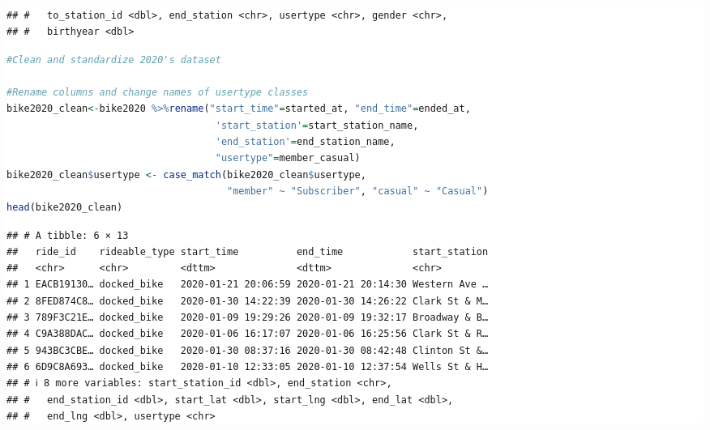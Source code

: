    ## #   to_station_id <dbl>, end_station <chr>, usertype <chr>, gender <chr>,
    ## #   birthyear <dbl>

``` r
#Clean and standardize 2020's dataset

#Rename columns and change names of usertype classes
bike2020_clean<-bike2020 %>%rename("start_time"=started_at, "end_time"=ended_at,
                                    'start_station'=start_station_name,
                                    'end_station'=end_station_name, 
                                    "usertype"=member_casual) 
bike2020_clean$usertype <- case_match(bike2020_clean$usertype, 
                                      "member" ~ "Subscriber", "casual" ~ "Casual")
head(bike2020_clean)
```

    ## # A tibble: 6 × 13
    ##   ride_id    rideable_type start_time          end_time            start_station
    ##   <chr>      <chr>         <dttm>              <dttm>              <chr>        
    ## 1 EACB19130… docked_bike   2020-01-21 20:06:59 2020-01-21 20:14:30 Western Ave …
    ## 2 8FED874C8… docked_bike   2020-01-30 14:22:39 2020-01-30 14:26:22 Clark St & M…
    ## 3 789F3C21E… docked_bike   2020-01-09 19:29:26 2020-01-09 19:32:17 Broadway & B…
    ## 4 C9A388DAC… docked_bike   2020-01-06 16:17:07 2020-01-06 16:25:56 Clark St & R…
    ## 5 943BC3CBE… docked_bike   2020-01-30 08:37:16 2020-01-30 08:42:48 Clinton St &…
    ## 6 6D9C8A693… docked_bike   2020-01-10 12:33:05 2020-01-10 12:37:54 Wells St & H…
    ## # ℹ 8 more variables: start_station_id <dbl>, end_station <chr>,
    ## #   end_station_id <dbl>, start_lat <dbl>, start_lng <dbl>, end_lat <dbl>,
    ## #   end_lng <dbl>, usertype <chr>
